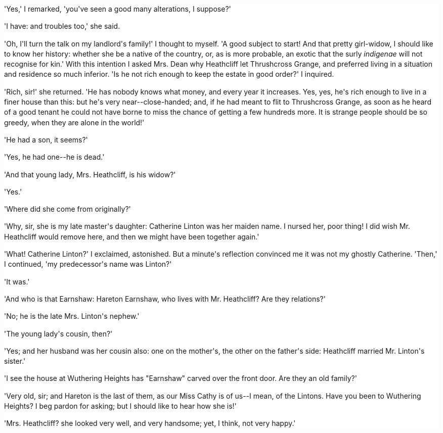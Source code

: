'Yes,' I remarked, 'you've seen a good many alterations, I suppose?'

'I have: and troubles too,' she said.

'Oh, I'll turn the talk on my landlord's family!' I thought to myself.  'A
good subject to start!  And that pretty girl-widow, I should like to know
her history: whether she be a native of the country, or, as is more
probable, an exotic that the surly _indigenae_ will not recognise for
kin.'  With this intention I asked Mrs. Dean why Heathcliff let
Thrushcross Grange, and preferred living in a situation and residence so
much inferior.  'Is he not rich enough to keep the estate in good order?'
I inquired.

'Rich, sir!' she returned.  'He has nobody knows what money, and every
year it increases.  Yes, yes, he's rich enough to live in a finer house
than this: but he's very near--close-handed; and, if he had meant to flit
to Thrushcross Grange, as soon as he heard of a good tenant he could not
have borne to miss the chance of getting a few hundreds more.  It is
strange people should be so greedy, when they are alone in the world!'

'He had a son, it seems?'

'Yes, he had one--he is dead.'

'And that young lady, Mrs. Heathcliff, is his widow?'

'Yes.'

'Where did she come from originally?'

'Why, sir, she is my late master's daughter: Catherine Linton was her
maiden name.  I nursed her, poor thing!  I did wish Mr. Heathcliff would
remove here, and then we might have been together again.'

'What!  Catherine Linton?' I exclaimed, astonished.  But a minute's
reflection convinced me it was not my ghostly Catherine.  'Then,' I
continued, 'my predecessor's name was Linton?'

'It was.'

'And who is that Earnshaw: Hareton Earnshaw, who lives with Mr.
Heathcliff?  Are they relations?'

'No; he is the late Mrs. Linton's nephew.'

'The young lady's cousin, then?'

'Yes; and her husband was her cousin also: one on the mother's, the other
on the father's side: Heathcliff married Mr. Linton's sister.'

'I see the house at Wuthering Heights has "Earnshaw" carved over the
front door.  Are they an old family?'

'Very old, sir; and Hareton is the last of them, as our Miss Cathy is of
us--I mean, of the Lintons.  Have you been to Wuthering Heights?  I beg
pardon for asking; but I should like to hear how she is!'

'Mrs. Heathcliff? she looked very well, and very handsome; yet, I think,
not very happy.'
